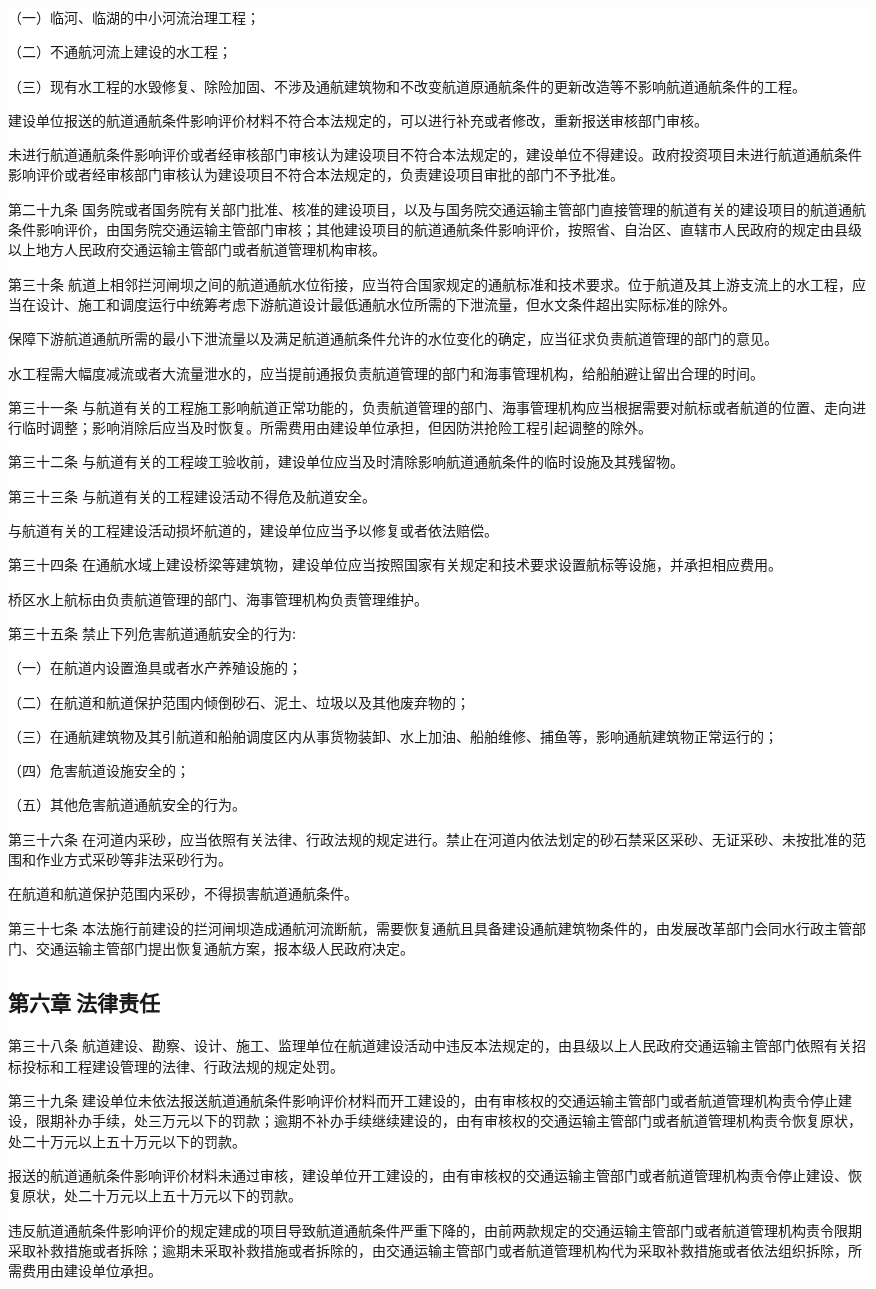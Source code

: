 （一）临河、临湖的中小河流治理工程；

（二）不通航河流上建设的水工程；

（三）现有水工程的水毁修复、除险加固、不涉及通航建筑物和不改变航道原通航条件的更新改造等不影响航道通航条件的工程。

建设单位报送的航道通航条件影响评价材料不符合本法规定的，可以进行补充或者修改，重新报送审核部门审核。

未进行航道通航条件影响评价或者经审核部门审核认为建设项目不符合本法规定的，建设单位不得建设。政府投资项目未进行航道通航条件影响评价或者经审核部门审核认为建设项目不符合本法规定的，负责建设项目审批的部门不予批准。

第二十九条 国务院或者国务院有关部门批准、核准的建设项目，以及与国务院交通运输主管部门直接管理的航道有关的建设项目的航道通航条件影响评价，由国务院交通运输主管部门审核；其他建设项目的航道通航条件影响评价，按照省、自治区、直辖市人民政府的规定由县级以上地方人民政府交通运输主管部门或者航道管理机构审核。

第三十条 航道上相邻拦河闸坝之间的航道通航水位衔接，应当符合国家规定的通航标准和技术要求。位于航道及其上游支流上的水工程，应当在设计、施工和调度运行中统筹考虑下游航道设计最低通航水位所需的下泄流量，但水文条件超出实际标准的除外。

保障下游航道通航所需的最小下泄流量以及满足航道通航条件允许的水位变化的确定，应当征求负责航道管理的部门的意见。

水工程需大幅度减流或者大流量泄水的，应当提前通报负责航道管理的部门和海事管理机构，给船舶避让留出合理的时间。

第三十一条 与航道有关的工程施工影响航道正常功能的，负责航道管理的部门、海事管理机构应当根据需要对航标或者航道的位置、走向进行临时调整；影响消除后应当及时恢复。所需费用由建设单位承担，但因防洪抢险工程引起调整的除外。

第三十二条 与航道有关的工程竣工验收前，建设单位应当及时清除影响航道通航条件的临时设施及其残留物。

第三十三条 与航道有关的工程建设活动不得危及航道安全。

与航道有关的工程建设活动损坏航道的，建设单位应当予以修复或者依法赔偿。

第三十四条 在通航水域上建设桥梁等建筑物，建设单位应当按照国家有关规定和技术要求设置航标等设施，并承担相应费用。

桥区水上航标由负责航道管理的部门、海事管理机构负责管理维护。

第三十五条 禁止下列危害航道通航安全的行为:

（一）在航道内设置渔具或者水产养殖设施的；

（二）在航道和航道保护范围内倾倒砂石、泥土、垃圾以及其他废弃物的；

（三）在通航建筑物及其引航道和船舶调度区内从事货物装卸、水上加油、船舶维修、捕鱼等，影响通航建筑物正常运行的；

（四）危害航道设施安全的；

（五）其他危害航道通航安全的行为。

第三十六条 在河道内采砂，应当依照有关法律、行政法规的规定进行。禁止在河道内依法划定的砂石禁采区采砂、无证采砂、未按批准的范围和作业方式采砂等非法采砂行为。

在航道和航道保护范围内采砂，不得损害航道通航条件。

第三十七条 本法施行前建设的拦河闸坝造成通航河流断航，需要恢复通航且具备建设通航建筑物条件的，由发展改革部门会同水行政主管部门、交通运输主管部门提出恢复通航方案，报本级人民政府决定。

## 第六章 法律责任

第三十八条 航道建设、勘察、设计、施工、监理单位在航道建设活动中违反本法规定的，由县级以上人民政府交通运输主管部门依照有关招标投标和工程建设管理的法律、行政法规的规定处罚。

第三十九条 建设单位未依法报送航道通航条件影响评价材料而开工建设的，由有审核权的交通运输主管部门或者航道管理机构责令停止建设，限期补办手续，处三万元以下的罚款；逾期不补办手续继续建设的，由有审核权的交通运输主管部门或者航道管理机构责令恢复原状，处二十万元以上五十万元以下的罚款。

报送的航道通航条件影响评价材料未通过审核，建设单位开工建设的，由有审核权的交通运输主管部门或者航道管理机构责令停止建设、恢复原状，处二十万元以上五十万元以下的罚款。

违反航道通航条件影响评价的规定建成的项目导致航道通航条件严重下降的，由前两款规定的交通运输主管部门或者航道管理机构责令限期采取补救措施或者拆除；逾期未采取补救措施或者拆除的，由交通运输主管部门或者航道管理机构代为采取补救措施或者依法组织拆除，所需费用由建设单位承担。
